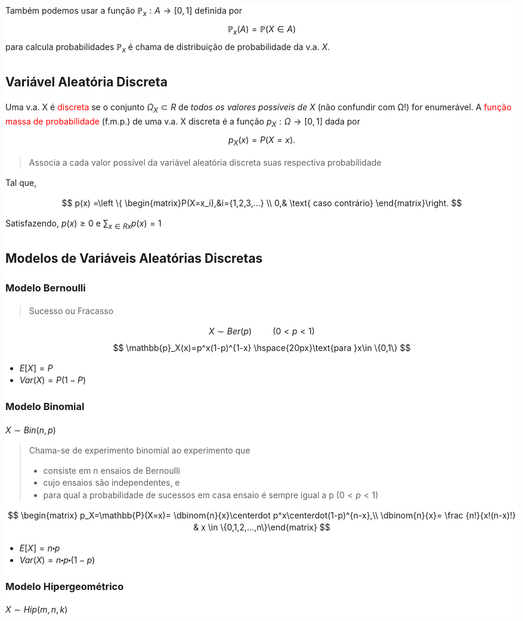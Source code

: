 Também podemos usar a função $\mathbb{P}_x:A\rightarrow [0,1]$ definida por
$$
\mathbb{P}_x(A)=\mathbb{P}(X\in A)
$$
para calcula probabilidades
$\mathbb{P}_x$ é chama de distribuição de probabilidade da v.a. $X$.

## Variável Aleatória Discreta
Uma v.a. X é <font color="#ff0000">discreta</font> se o conjunto $Ω_X ⊂ R$  de _todos os valores possíveis de X_ (não confundir com Ω!) for enumerável.
A <font color="#ff0000">função massa de probabilidade</font> (f.m.p.) de uma v.a. X discreta é a função $p_X : Ω → [0, 1]$ dada por
$$p_X(x) = P(X = x).$$
>Associa a cada valor possível da variável aleatória discreta suas respectiva probabilidade

Tal que,

$$
p(x) =\left \{ \begin{matrix}P(X=x_i),&i={1,2,3,...} \\ 0,& \text{ caso contrário} \end{matrix}\right.
$$

Satisfazendo, $p(x) \ge 0$ e $\sum_{x\in Rx} p(x) = 1$
## Modelos de Variáveis Aleatórias Discretas
### Modelo Bernoulli
> Sucesso ou Fracasso

$$
X \sim Ber(p) \hspace{1cm}(0 < p <1)
$$
$$
\mathbb{p}_X(x)=p^x(1-p)^{1-x} \hspace{20px}\text{para }x\in \{0,1\}
$$
- $E[X] = P$
- $Var(X) = P(1-P)$
### Modelo Binomial
$X \sim Bin(n,p)$

> Chama-se de experimento binomial ao experimento que 
> - consiste em n ensaios de Bernoulli
> - cujo ensaios são independentes, e
> - para qual a probabilidade de sucessos em casa ensaio é sempre igual a p $(0<p<1)$

$$
\begin{matrix} p_X=\mathbb{P}(X=x)= \dbinom{n}{x}\centerdot p^x\centerdot(1-p)^{n-x},\\ \dbinom{n}{x}= \frac {n!}{x!(n-x)!} & x \in \{0,1,2,...,n\}\end{matrix}
$$

- $E[X] = n \centerdot p$
- $Var(X)=n\centerdot p \centerdot (1-p)$
### Modelo Hipergeométrico
$X \sim Hip(m,n,k)$
